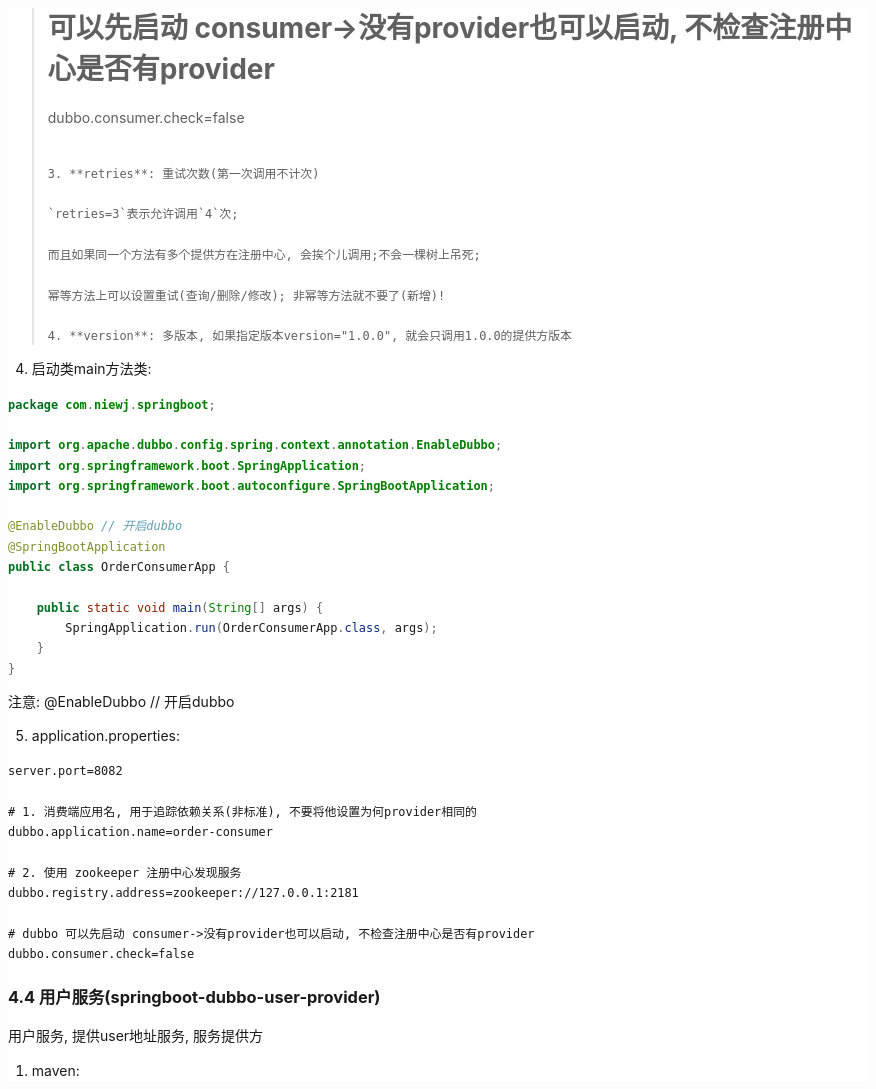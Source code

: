 >    # 可以先启动 consumer->没有provider也可以启动, 不检查注册中心是否有provider
>    dubbo.consumer.check=false
>    ```
>
> 3. **retries**: 重试次数(第一次调用不计次)
>
>    `retries=3`表示允许调用`4`次; 
>
>    而且如果同一个方法有多个提供方在注册中心, 会挨个儿调用;不会一棵树上吊死;
>
>    幂等方法上可以设置重试(查询/删除/修改); 非幂等方法就不要了(新增)!
>
> 4. **version**: 多版本, 如果指定版本version="1.0.0", 就会只调用1.0.0的提供方版本

4. 启动类main方法类:

```java
package com.niewj.springboot;

import org.apache.dubbo.config.spring.context.annotation.EnableDubbo;
import org.springframework.boot.SpringApplication;
import org.springframework.boot.autoconfigure.SpringBootApplication;

@EnableDubbo // 开启dubbo
@SpringBootApplication
public class OrderConsumerApp {

    public static void main(String[] args) {
        SpringApplication.run(OrderConsumerApp.class, args);
    }
}
```

注意: @EnableDubbo // 开启dubbo

5. application.properties:

```properties
server.port=8082

# 1. 消费端应用名, 用于追踪依赖关系(非标准), 不要将他设置为何provider相同的
dubbo.application.name=order-consumer

# 2. 使用 zookeeper 注册中心发现服务
dubbo.registry.address=zookeeper://127.0.0.1:2181

# dubbo 可以先启动 consumer->没有provider也可以启动, 不检查注册中心是否有provider
dubbo.consumer.check=false
```

### 4.4 用户服务(springboot-dubbo-user-provider)

用户服务, 提供user地址服务, 服务提供方

1. maven:
